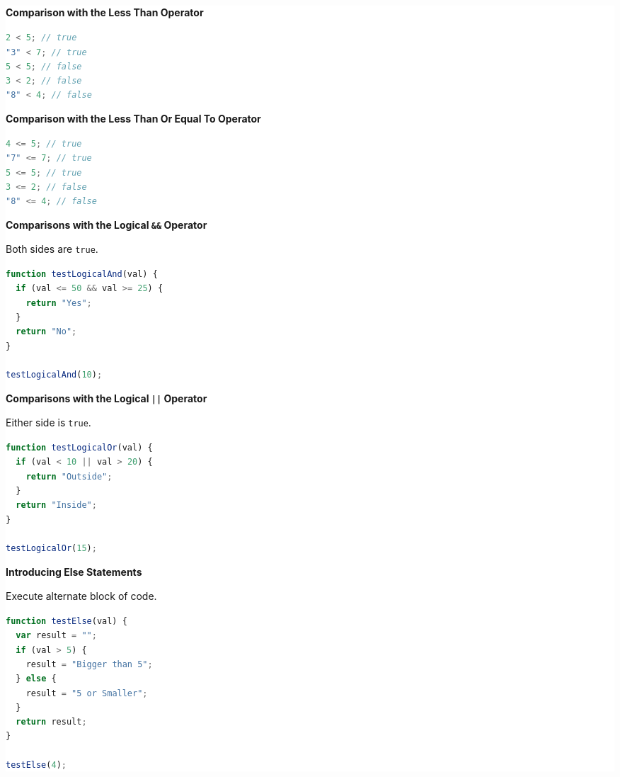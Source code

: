 **Comparison with the Less Than Operator**

```js
2 < 5; // true
"3" < 7; // true
5 < 5; // false
3 < 2; // false
"8" < 4; // false
```

**Comparison with the Less Than Or Equal To Operator**

```js
4 <= 5; // true
"7" <= 7; // true
5 <= 5; // true
3 <= 2; // false
"8" <= 4; // false
```

**Comparisons with the Logical `&&` Operator**

Both sides are `true`.

```js
function testLogicalAnd(val) {
  if (val <= 50 && val >= 25) {
    return "Yes";
  }
  return "No";
}

testLogicalAnd(10);
```

**Comparisons with the Logical `||` Operator**

Either side is `true`.

```js
function testLogicalOr(val) {
  if (val < 10 || val > 20) {
    return "Outside";
  }
  return "Inside";
}

testLogicalOr(15);
```

**Introducing Else Statements**

Execute alternate block of code.

```js
function testElse(val) {
  var result = "";
  if (val > 5) {
    result = "Bigger than 5";
  } else {
    result = "5 or Smaller";
  }
  return result;
}

testElse(4);
```
